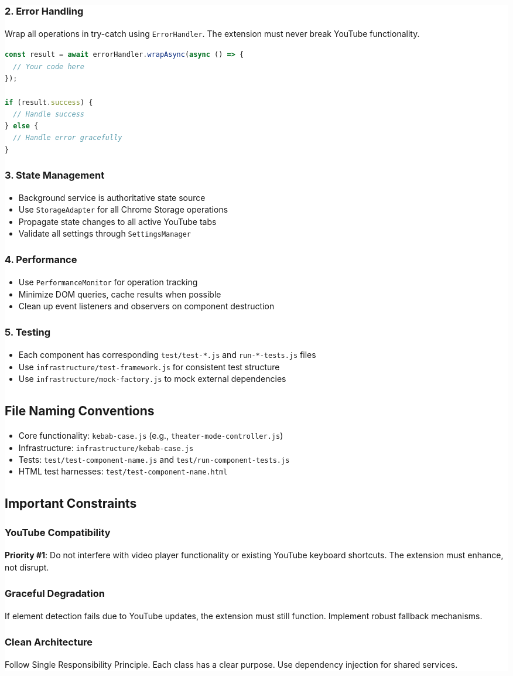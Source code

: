 ### 2. Error Handling
Wrap all operations in try-catch using `ErrorHandler`. The extension must never break YouTube functionality.

```javascript
const result = await errorHandler.wrapAsync(async () => {
  // Your code here
});

if (result.success) {
  // Handle success
} else {
  // Handle error gracefully
}
```

### 3. State Management
- Background service is authoritative state source
- Use `StorageAdapter` for all Chrome Storage operations
- Propagate state changes to all active YouTube tabs
- Validate all settings through `SettingsManager`

### 4. Performance
- Use `PerformanceMonitor` for operation tracking
- Minimize DOM queries, cache results when possible
- Clean up event listeners and observers on component destruction

### 5. Testing
- Each component has corresponding `test/test-*.js` and `run-*-tests.js` files
- Use `infrastructure/test-framework.js` for consistent test structure
- Use `infrastructure/mock-factory.js` to mock external dependencies

## File Naming Conventions

- Core functionality: `kebab-case.js` (e.g., `theater-mode-controller.js`)
- Infrastructure: `infrastructure/kebab-case.js`
- Tests: `test/test-component-name.js` and `test/run-component-tests.js`
- HTML test harnesses: `test/test-component-name.html`

## Important Constraints

### YouTube Compatibility
**Priority #1**: Do not interfere with video player functionality or existing YouTube keyboard shortcuts. The extension must enhance, not disrupt.

### Graceful Degradation
If element detection fails due to YouTube updates, the extension must still function. Implement robust fallback mechanisms.

### Clean Architecture
Follow Single Responsibility Principle. Each class has a clear purpose. Use dependency injection for shared services.
